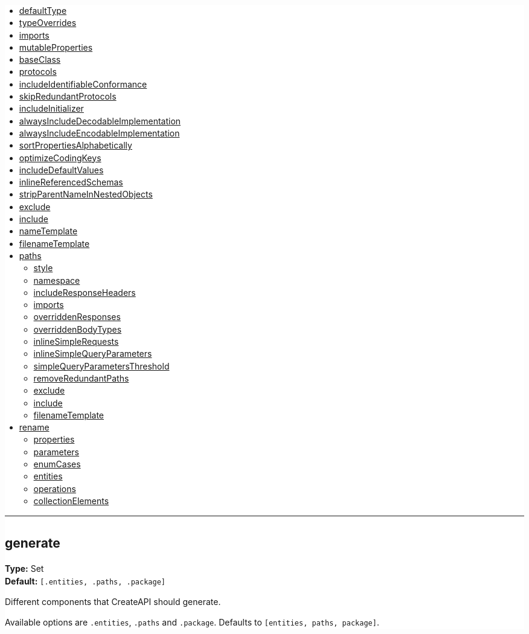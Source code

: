   - [defaultType](#entitiesdefaulttype)
  - [typeOverrides](#entitiestypeoverrides)
  - [imports](#entitiesimports)
  - [mutableProperties](#entitiesmutableproperties)
  - [baseClass](#entitiesbaseclass)
  - [protocols](#entitiesprotocols)
  - [includeIdentifiableConformance](#entitiesincludeidentifiableconformance)
  - [skipRedundantProtocols](#entitiesskipredundantprotocols)
  - [includeInitializer](#entitiesincludeinitializer)
  - [alwaysIncludeDecodableImplementation](#entitiesalwaysincludedecodableimplementation)
  - [alwaysIncludeEncodableImplementation](#entitiesalwaysincludeencodableimplementation)
  - [sortPropertiesAlphabetically](#entitiessortpropertiesalphabetically)
  - [optimizeCodingKeys](#entitiesoptimizecodingkeys)
  - [includeDefaultValues](#entitiesincludedefaultvalues)
  - [inlineReferencedSchemas](#entitiesinlinereferencedschemas)
  - [stripParentNameInNestedObjects](#entitiesstripparentnameinnestedobjects)
  - [exclude](#entitiesexclude)
  - [include](#entitiesinclude)
  - [nameTemplate](#entitiesnametemplate)
  - [filenameTemplate](#entitiesfilenametemplate)
- [paths](#paths)
  - [style](#pathsstyle)
  - [namespace](#pathsnamespace)
  - [includeResponseHeaders](#pathsincluderesponseheaders)
  - [imports](#pathsimports)
  - [overriddenResponses](#pathsoverriddenresponses)
  - [overriddenBodyTypes](#pathsoverriddenbodytypes)
  - [inlineSimpleRequests](#pathsinlinesimplerequests)
  - [inlineSimpleQueryParameters](#pathsinlinesimplequeryparameters)
  - [simpleQueryParametersThreshold](#pathssimplequeryparametersthreshold)
  - [removeRedundantPaths](#pathsremoveredundantpaths)
  - [exclude](#pathsexclude)
  - [include](#pathsinclude)
  - [filenameTemplate](#pathsfilenametemplate)
- [rename](#rename)
  - [properties](#renameproperties)
  - [parameters](#renameparameters)
  - [enumCases](#renameenumcases)
  - [entities](#renameentities)
  - [operations](#renameoperations)
  - [collectionElements](#renamecollectionelements)

---

## generate

**Type:** Set<Generate><br />
**Default:** `[.entities, .paths, .package]`

Different components that CreateAPI should generate.

Available options are `.entities`, `.paths` and `.package`.
Defaults to `[entities, paths, package]`.
